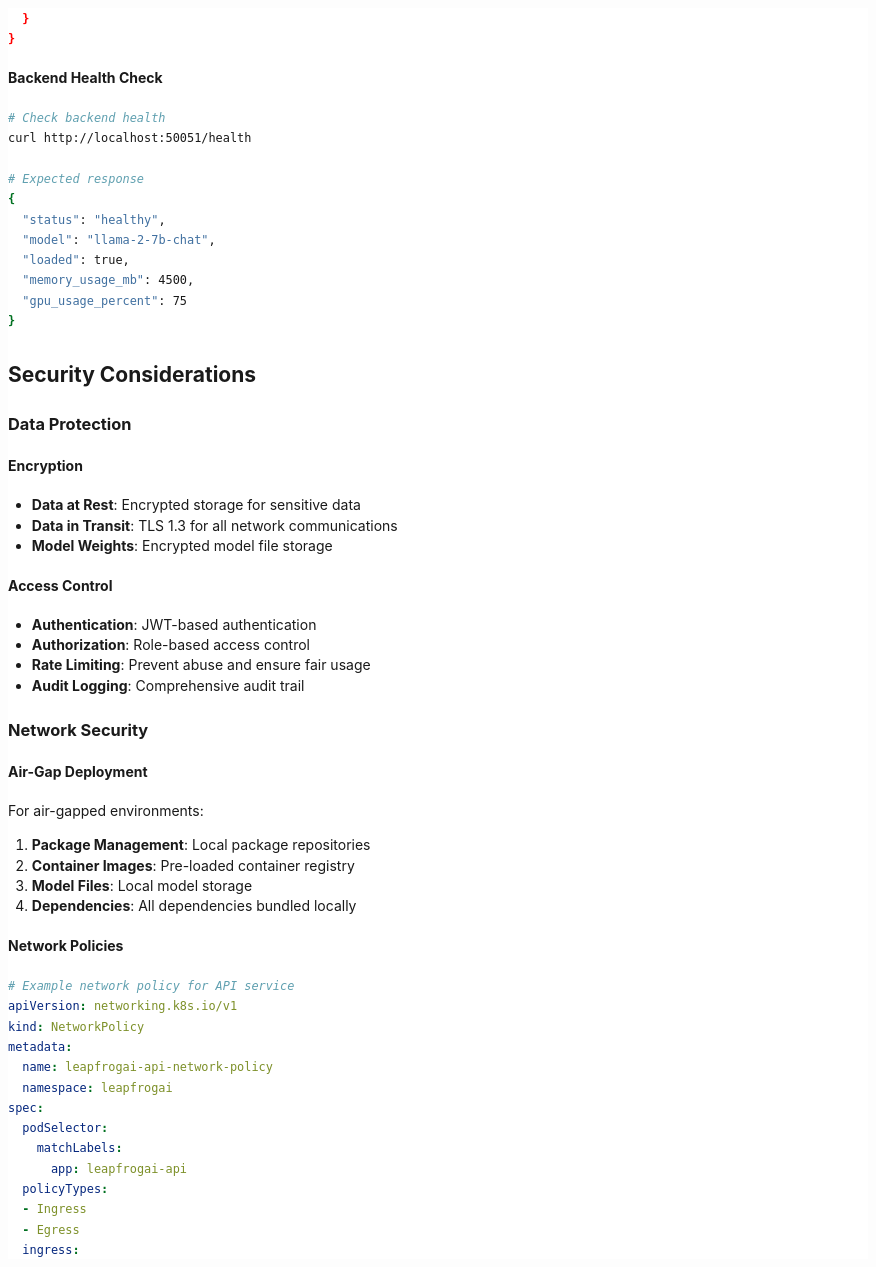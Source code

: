 ```bash
  }
}
```

#### Backend Health Check

```bash
# Check backend health
curl http://localhost:50051/health

# Expected response
{
  "status": "healthy",
  "model": "llama-2-7b-chat",
  "loaded": true,
  "memory_usage_mb": 4500,
  "gpu_usage_percent": 75
}
```

## Security Considerations

### Data Protection

#### Encryption

- **Data at Rest**: Encrypted storage for sensitive data
- **Data in Transit**: TLS 1.3 for all network communications
- **Model Weights**: Encrypted model file storage

#### Access Control

- **Authentication**: JWT-based authentication
- **Authorization**: Role-based access control
- **Rate Limiting**: Prevent abuse and ensure fair usage
- **Audit Logging**: Comprehensive audit trail

### Network Security

#### Air-Gap Deployment

For air-gapped environments:

1. **Package Management**: Local package repositories
2. **Container Images**: Pre-loaded container registry
3. **Model Files**: Local model storage
4. **Dependencies**: All dependencies bundled locally

#### Network Policies

```yaml
# Example network policy for API service
apiVersion: networking.k8s.io/v1
kind: NetworkPolicy
metadata:
  name: leapfrogai-api-network-policy
  namespace: leapfrogai
spec:
  podSelector:
    matchLabels:
      app: leapfrogai-api
  policyTypes:
  - Ingress
  - Egress
  ingress:
```